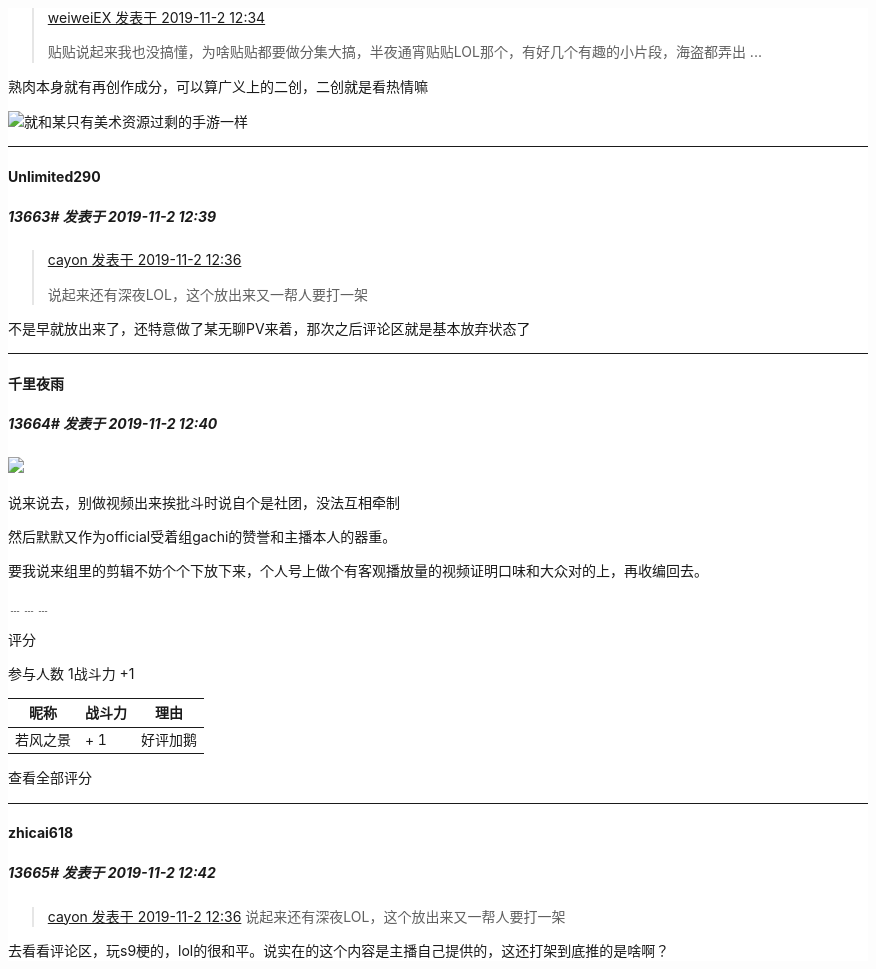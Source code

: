 <blockquote><a href="httphttps://bbs.saraba1st.com/2b/forum.php?mod=redirect&amp;goto=findpost&amp;pid=45383428&amp;ptid=1856302" target="_blank">weiweiEX 发表于 2019-11-2 12:34</a>

贴贴说起来我也没搞懂，为啥贴贴都要做分集大搞，半夜通宵贴贴LOL那个，有好几个有趣的小片段，海盗都弄出 ...</blockquote>
熟肉本身就有再创作成分，可以算广义上的二创，二创就是看热情嘛

<img src="https://static.saraba1st.com/image/smiley/face2017/068.png" referrerpolicy="no-referrer">就和某只有美术资源过剩的手游一样


-----

####  Unlimited290  
##### 13663#       发表于 2019-11-2 12:39


<blockquote><a href="httphttps://bbs.saraba1st.com/2b/forum.php?mod=redirect&amp;goto=findpost&amp;pid=45383453&amp;ptid=1856302" target="_blank">cayon 发表于 2019-11-2 12:36</a>

说起来还有深夜LOL，这个放出来又一帮人要打一架</blockquote>
不是早就放出来了，还特意做了某无聊PV来着，那次之后评论区就是基本放弃状态了


-----

####  千里夜雨  
##### 13664#       发表于 2019-11-2 12:40


<img src="https://static.saraba1st.com/image/smiley/face2017/125.png" referrerpolicy="no-referrer">

说来说去，别做视频出来挨批斗时说自个是社团，没法互相牵制

然后默默又作为official受着组gachi的赞誉和主播本人的器重。

要我说来组里的剪辑不妨个个下放下来，个人号上做个有客观播放量的视频证明口味和大众对的上，再收编回去。


﹍﹍﹍

评分


 参与人数 1战斗力 +1

|昵称|战斗力|理由|
|----|---|---|
| 若风之景| + 1|好评加鹅|


查看全部评分


-----

####  zhicai618  
##### 13665#       发表于 2019-11-2 12:42


<blockquote><a href="httphttps://bbs.saraba1st.com/2b/forum.php?mod=redirect&amp;goto=findpost&amp;pid=45383453&amp;ptid=1856302" target="_blank">cayon 发表于 2019-11-2 12:36</a>
说起来还有深夜LOL，这个放出来又一帮人要打一架</blockquote>
去看看评论区，玩s9梗的，lol的很和平。说实在的这个内容是主播自己提供的，这还打架到底推的是啥啊？
